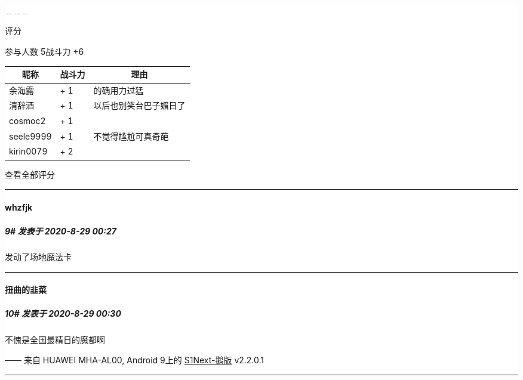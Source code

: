 

﹍﹍﹍

评分





 参与人数 5战斗力 +6

|昵称|战斗力|理由|
|----|---|---|
| 余海露| + 1|的确用力过猛|
| 清辞酒| + 1|以后也别笑台巴子媚日了|
| cosmoc2| + 1||
| seele9999| + 1|不觉得尴尬可真奇葩|
| kirin0079| + 2||



查看全部评分






*****

####  whzfjk  
##### 9#       发表于 2020-8-29 00:27




发动了场地魔法卡







*****

####  扭曲的韭菜  
##### 10#       发表于 2020-8-29 00:30




不愧是全国最精日的魔都啊

—— 来自 HUAWEI MHA-AL00, Android 9上的 [S1Next-鹅版](https://github.com/ykrank/S1-Next/releases) v2.2.0.1







*****
